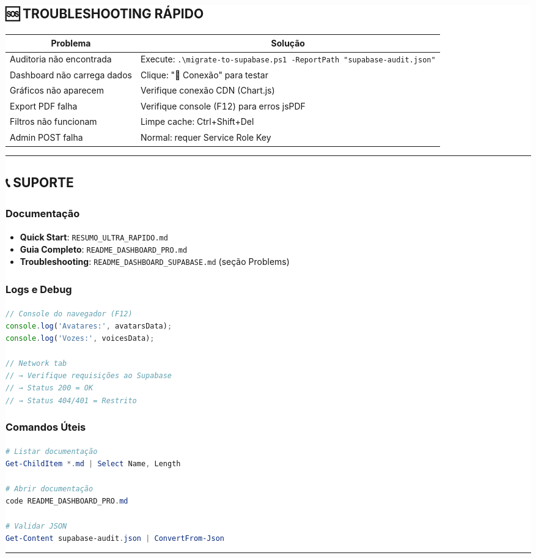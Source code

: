 
## 🆘 TROUBLESHOOTING RÁPIDO

| Problema | Solução |
|----------|---------|
| Auditoria não encontrada | Execute: `.\migrate-to-supabase.ps1 -ReportPath "supabase-audit.json"` |
| Dashboard não carrega dados | Clique: "🔗 Conexão" para testar |
| Gráficos não aparecem | Verifique conexão CDN (Chart.js) |
| Export PDF falha | Verifique console (F12) para erros jsPDF |
| Filtros não funcionam | Limpe cache: Ctrl+Shift+Del |
| Admin POST falha | Normal: requer Service Role Key |

---

## 📞 SUPORTE

### Documentação

- **Quick Start**: `RESUMO_ULTRA_RAPIDO.md`
- **Guia Completo**: `README_DASHBOARD_PRO.md`
- **Troubleshooting**: `README_DASHBOARD_SUPABASE.md` (seção Problems)

### Logs e Debug

```javascript
// Console do navegador (F12)
console.log('Avatares:', avatarsData);
console.log('Vozes:', voicesData);

// Network tab
// → Verifique requisições ao Supabase
// → Status 200 = OK
// → Status 404/401 = Restrito
```

### Comandos Úteis

```powershell
# Listar documentação
Get-ChildItem *.md | Select Name, Length

# Abrir documentação
code README_DASHBOARD_PRO.md

# Validar JSON
Get-Content supabase-audit.json | ConvertFrom-Json
```

---